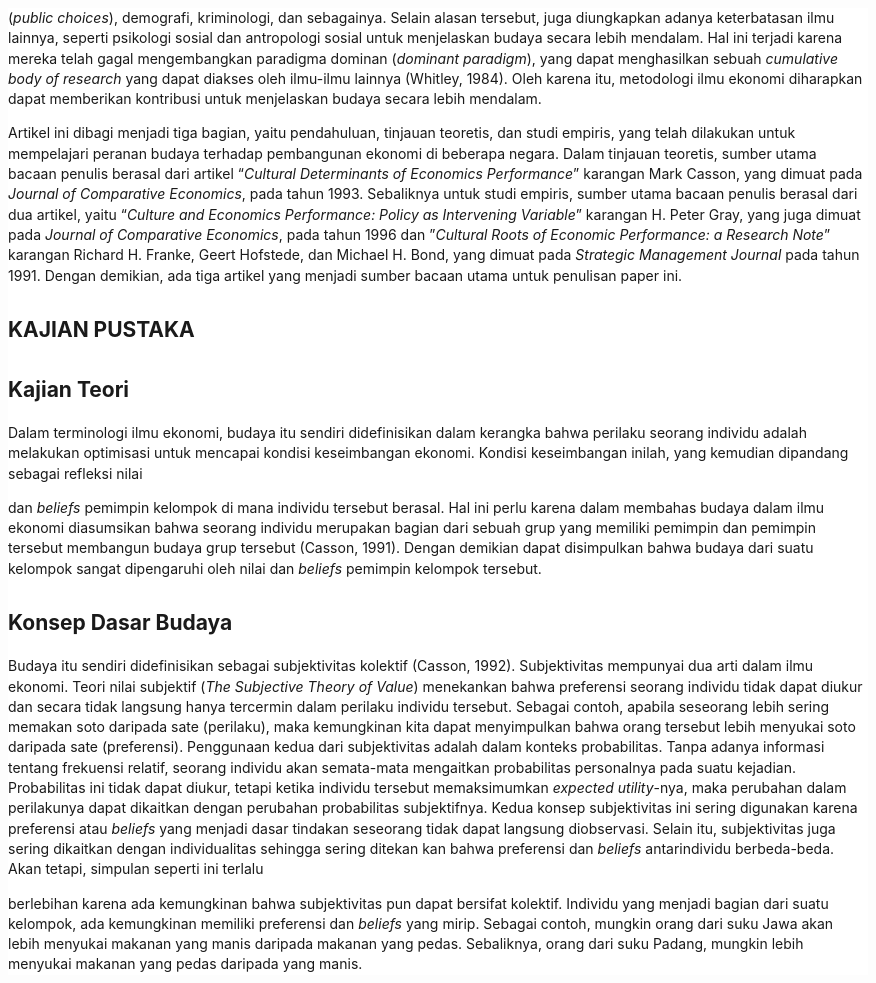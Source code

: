 <p><span class="font3">(</span><span class="font3" style="font-style:italic;">public choices</span><span class="font3">), demografi, kriminologi, dan sebagainya. Selain alasan tersebut, juga diungkapkan adanya keterbatasan ilmu lainnya, seperti psikologi sosial dan antropologi sosial untuk menjelaskan budaya secara lebih mendalam. Hal ini terjadi karena mereka telah gagal mengembangkan paradigma dominan (</span><span class="font3" style="font-style:italic;">dominant paradigm</span><span class="font3">), yang dapat menghasilkan sebuah </span><span class="font3" style="font-style:italic;">cumulative body of research</span><span class="font3"> yang dapat diakses oleh ilmu-ilmu lainnya (Whitley, 1984). Oleh karena itu, metodologi ilmu ekonomi diharapkan dapat memberikan kontribusi untuk menjelaskan budaya secara lebih mendalam.</span></p>
<p><span class="font3">Artikel ini dibagi menjadi tiga bagian, yaitu pendahuluan, tinjauan teoretis, dan studi empiris, yang telah dilakukan untuk mempelajari peranan budaya terhadap pembangunan ekonomi di beberapa negara. Dalam tinjauan teoretis, sumber utama bacaan penulis berasal dari artikel “</span><span class="font3" style="font-style:italic;">Cultural Determinants of Economics Performance</span><span class="font3">” karangan Mark Casson, yang dimuat pada </span><span class="font3" style="font-style:italic;">Journal of Comparative Economics</span><span class="font3">, pada tahun 1993. Sebaliknya untuk studi empiris, sumber utama bacaan penulis berasal dari dua artikel, yaitu “</span><span class="font3" style="font-style:italic;">Culture and Economics Performance: Policy as Intervening Variable</span><span class="font3">” karangan H. Peter Gray, yang juga dimuat pada </span><span class="font3" style="font-style:italic;">Journal of Comparative Economics</span><span class="font3">, pada tahun 1996 dan ”</span><span class="font3" style="font-style:italic;">Cultural Roots of Economic Performance: a Research Note</span><span class="font3">” karangan Richard H. Franke, Geert Hofstede, dan Michael H. Bond, yang dimuat pada </span><span class="font3" style="font-style:italic;">Strategic Management Journal</span><span class="font3"> pada tahun 1991. Dengan demikian, ada tiga artikel yang menjadi sumber bacaan utama untuk penulisan paper ini.</span></p>
<h2><a name="bookmark4"></a><span class="font3" style="font-weight:bold;"><a name="bookmark5"></a>KAJIAN PUSTAKA</span></h2>
<h2><a name="bookmark6"></a><span class="font3" style="font-weight:bold;"><a name="bookmark7"></a>Kajian Teori</span></h2>
<p><span class="font3">Dalam terminologi ilmu ekonomi, budaya itu sendiri didefinisikan dalam kerangka bahwa perilaku seorang individu adalah melakukan optimisasi untuk mencapai kondisi keseimbangan ekonomi. Kondisi keseimbangan inilah, yang kemudian dipandang sebagai refleksi nilai</span></p>
<p><span class="font3">dan </span><span class="font3" style="font-style:italic;">beliefs</span><span class="font3"> pemimpin kelompok di mana individu tersebut berasal. Hal ini perlu karena dalam membahas budaya dalam ilmu ekonomi diasumsikan bahwa seorang individu merupakan bagian dari sebuah grup yang memiliki pemimpin dan pemimpin tersebut membangun budaya grup tersebut (Casson, 1991). Dengan demikian dapat disimpulkan bahwa budaya dari suatu kelompok sangat dipengaruhi oleh nilai dan </span><span class="font3" style="font-style:italic;">beliefs </span><span class="font3">pemimpin kelompok tersebut.</span></p>
<h2><a name="bookmark8"></a><span class="font3" style="font-weight:bold;"><a name="bookmark9"></a>Konsep Dasar Budaya</span></h2>
<p><span class="font3">Budaya itu sendiri didefinisikan sebagai subjektivitas kolektif (Casson, 1992). Subjektivitas mempunyai dua arti dalam ilmu ekonomi. Teori nilai subjektif (</span><span class="font3" style="font-style:italic;">The Subjective Theory of Value</span><span class="font3">) menekankan bahwa preferensi seorang individu tidak dapat diukur dan secara tidak langsung hanya tercermin dalam perilaku individu tersebut. Sebagai contoh, apabila seseorang lebih sering memakan soto daripada sate (perilaku), maka kemungkinan kita dapat menyimpulkan bahwa orang tersebut lebih menyukai soto daripada sate (preferensi). Penggunaan kedua dari subjektivitas adalah dalam konteks probabilitas. Tanpa adanya informasi tentang frekuensi relatif, seorang individu akan semata-mata mengaitkan probabilitas personalnya pada suatu kejadian. Probabilitas ini tidak dapat diukur, tetapi ketika individu tersebut memaksimumkan </span><span class="font3" style="font-style:italic;">expected utility</span><span class="font3">-nya, maka perubahan dalam perilakunya dapat dikaitkan dengan perubahan probabilitas subjektifnya. Kedua konsep subjektivitas ini sering digunakan karena preferensi atau </span><span class="font3" style="font-style:italic;">beliefs</span><span class="font3"> yang menjadi dasar tindakan seseorang tidak dapat langsung diobservasi. Selain itu, subjektivitas juga sering dikaitkan dengan individualitas sehingga sering ditekan kan bahwa preferensi dan </span><span class="font3" style="font-style:italic;">beliefs </span><span class="font3">antarindividu berbeda-beda. Akan tetapi, simpulan seperti ini terlalu</span></p>
<p><span class="font3">berlebihan karena ada kemungkinan bahwa subjektivitas pun dapat bersifat kolektif. Individu yang menjadi bagian dari suatu kelompok, ada kemungkinan memiliki preferensi dan </span><span class="font3" style="font-style:italic;">beliefs</span><span class="font3"> yang mirip. Sebagai contoh, mungkin orang dari suku Jawa akan lebih menyukai makanan yang manis daripada makanan yang pedas. Sebaliknya, orang dari suku Padang, mungkin lebih menyukai makanan yang pedas daripada yang manis.</span></p>